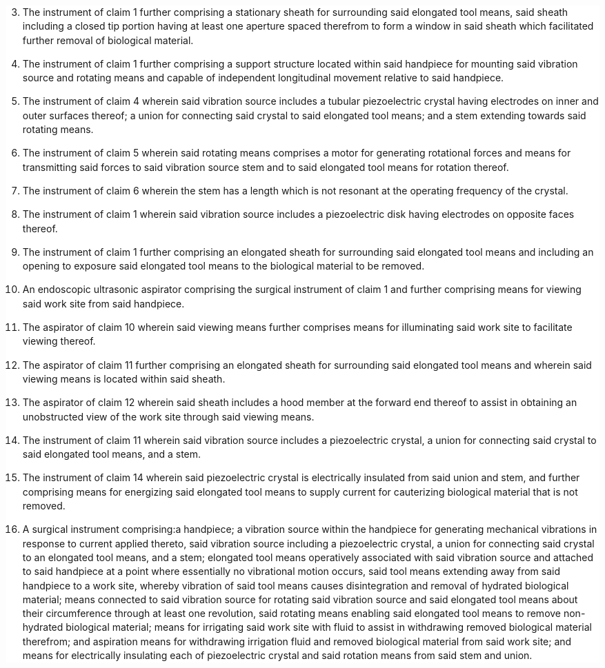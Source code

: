   
3. The instrument of claim 1 further comprising a stationary sheath for surrounding said elongated tool means, said sheath including a closed tip portion having at least one aperture spaced therefrom to form a window in said sheath which facilitated further removal of biological material.

  
4. The instrument of claim 1 further comprising a support structure located within said handpiece for mounting said vibration source and rotating means and capable of independent longitudinal movement relative to said handpiece.

  
5. The instrument of claim 4 wherein said vibration source includes a tubular piezoelectric crystal having electrodes on inner and outer surfaces thereof; a union for connecting said crystal to said elongated tool means; and a stem extending towards said rotating means.

  
6. The instrument of claim 5 wherein said rotating means comprises a motor for generating rotational forces and means for transmitting said forces to said vibration source stem and to said elongated tool means for rotation thereof.

  
7. The instrument of claim 6 wherein the stem has a length which is not resonant at the operating frequency of the crystal.

  
8. The instrument of claim 1 wherein said vibration source includes a piezoelectric disk having electrodes on opposite faces thereof.

  
9. The instrument of claim 1 further comprising an elongated sheath for surrounding said elongated tool means and including an opening to exposure said elongated tool means to the biological material to be removed.

  
10. An endoscopic ultrasonic aspirator comprising the surgical instrument of claim 1 and further comprising means for viewing said work site from said handpiece.

  
11. The aspirator of claim 10 wherein said viewing means further comprises means for illuminating said work site to facilitate viewing thereof.

  
12. The aspirator of claim 11 further comprising an elongated sheath for surrounding said elongated tool means and wherein said viewing means is located within said sheath.

  
13. The aspirator of claim 12 wherein said sheath includes a hood member at the forward end thereof to assist in obtaining an unobstructed view of the work site through said viewing means.

  
14. The instrument of claim 11 wherein said vibration source includes a piezoelectric crystal, a union for connecting said crystal to said elongated tool means, and a stem.

  
15. The instrument of claim 14 wherein said piezoelectric crystal is electrically insulated from said union and stem, and further comprising means for energizing said elongated tool means to supply current for cauterizing biological material that is not removed.

  
16. A surgical instrument comprising:a handpiece; a vibration source within the handpiece for generating mechanical vibrations in response to current applied thereto, said vibration source including a piezoelectric crystal, a union for connecting said crystal to an elongated tool means, and a stem; elongated tool means operatively associated with said vibration source and attached to said handpiece at a point where essentially no vibrational motion occurs, said tool means extending away from said handpiece to a work site, whereby vibration of said tool means causes disintegration and removal of hydrated biological material; means connected to said vibration source for rotating said vibration source and said elongated tool means about their circumference through at least one revolution, said rotating means enabling said elongated tool means to remove non-hydrated biological material; means for irrigating said work site with fluid to assist in withdrawing removed biological material therefrom; and aspiration means for withdrawing irrigation fluid and removed biological material from said work site; and means for electrically insulating each of piezoelectric crystal and said rotation means from said stem and union. 
